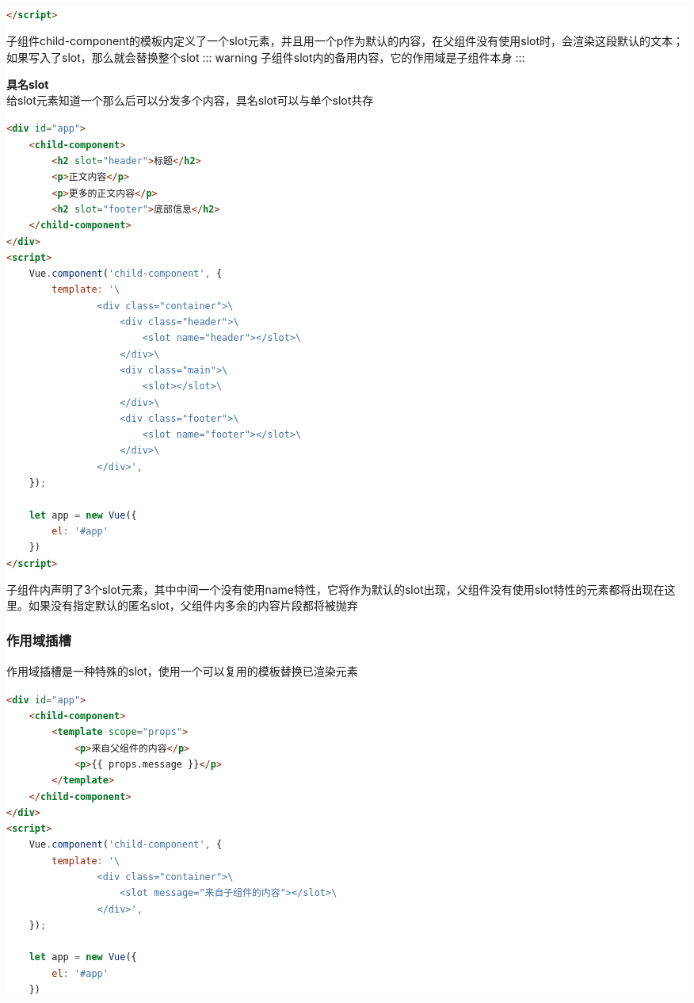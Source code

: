 ```HTML
</script>
```
子组件child-component的模板内定义了一个slot元素，并且用一个p作为默认的内容，在父组件没有使用slot时，会渲染这段默认的文本；如果写入了slot，那么就会替换整个slot
::: warning
子组件slot内的备用内容，它的作用域是子组件本身
:::

**具名slot**  
给slot元素知道一个那么后可以分发多个内容，具名slot可以与单个slot共存
```HTML
<div id="app">
    <child-component>
        <h2 slot="header">标题</h2>
        <p>正文内容</p>
        <p>更多的正文内容</p>
        <h2 slot="footer">底部信息</h2>
    </child-component>
</div>
<script>
    Vue.component('child-component', {
        template: '\
                <div class="container">\
                    <div class="header">\
                        <slot name="header"></slot>\
                    </div>\
                    <div class="main">\
                        <slot></slot>\
                    </div>\
                    <div class="footer">\
                        <slot name="footer"></slot>\
                    </div>\
                </div>',
    });

    let app = new Vue({
        el: '#app'
    })
</script>
```
子组件内声明了3个slot元素，其中中间一个没有使用name特性，它将作为默认的slot出现，父组件没有使用slot特性的元素都将出现在这里。如果没有指定默认的匿名slot，父组件内多余的内容片段都将被抛弃

### 作用域插槽
作用域插槽是一种特殊的slot，使用一个可以复用的模板替换已渲染元素
```HTML
<div id="app">
    <child-component>
        <template scope="props">
            <p>来自父组件的内容</p>
            <p>{{ props.message }}</p>
        </template>
    </child-component>
</div>
<script>
    Vue.component('child-component', {
        template: '\
                <div class="container">\
                    <slot message="来自子组件的内容"></slot>\
                </div>',
    });

    let app = new Vue({
        el: '#app'
    })
```